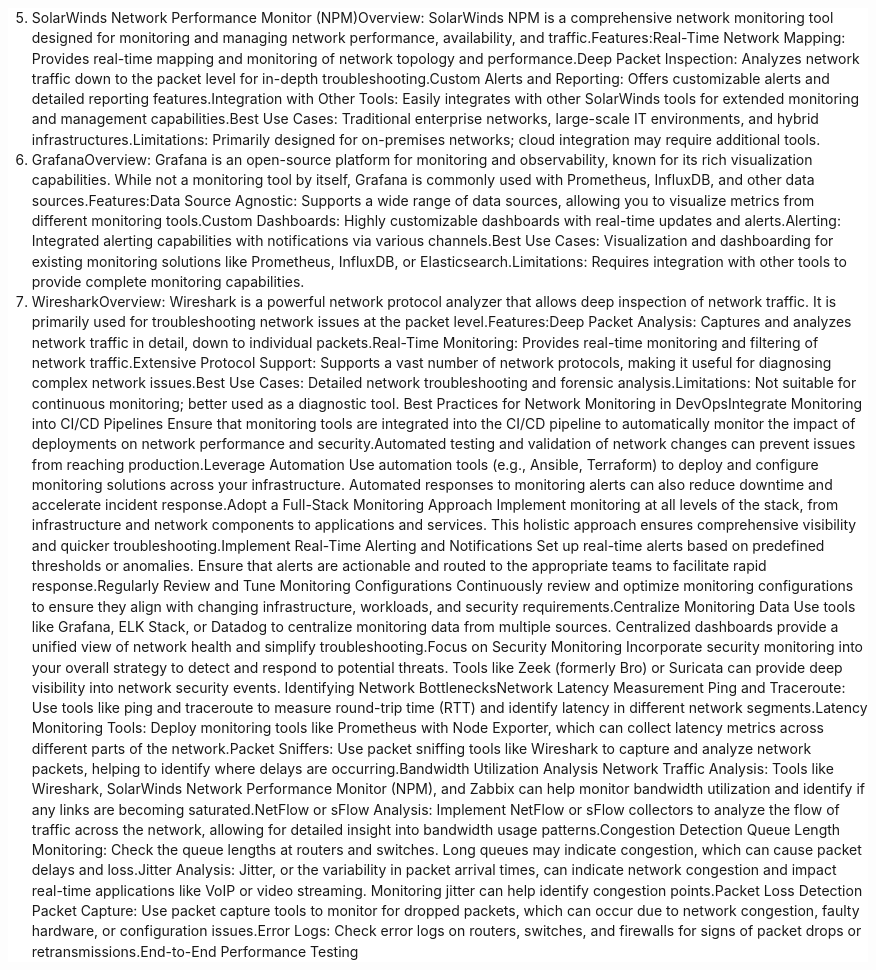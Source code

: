 5. SolarWinds Network Performance Monitor (NPM)Overview: SolarWinds NPM is a comprehensive network monitoring tool designed for monitoring and managing network performance, availability, and traffic.Features:Real-Time Network Mapping: Provides real-time mapping and monitoring of network topology and performance.Deep Packet Inspection: Analyzes network traffic down to the packet level for in-depth troubleshooting.Custom Alerts and Reporting: Offers customizable alerts and detailed reporting features.Integration with Other Tools: Easily integrates with other SolarWinds tools for extended monitoring and management capabilities.Best Use Cases: Traditional enterprise networks, large-scale IT environments, and hybrid infrastructures.Limitations: Primarily designed for on-premises networks; cloud integration may require additional tools.
6. GrafanaOverview: Grafana is an open-source platform for monitoring and observability, known for its rich visualization capabilities. While not a monitoring tool by itself, Grafana is commonly used with Prometheus, InfluxDB, and other data sources.Features:Data Source Agnostic: Supports a wide range of data sources, allowing you to visualize metrics from different monitoring tools.Custom Dashboards: Highly customizable dashboards with real-time updates and alerts.Alerting: Integrated alerting capabilities with notifications via various channels.Best Use Cases: Visualization and dashboarding for existing monitoring solutions like Prometheus, InfluxDB, or Elasticsearch.Limitations: Requires integration with other tools to provide complete monitoring capabilities.
7. WiresharkOverview: Wireshark is a powerful network protocol analyzer that allows deep inspection of network traffic. It is primarily used for troubleshooting network issues at the packet level.Features:Deep Packet Analysis: Captures and analyzes network traffic in detail, down to individual packets.Real-Time Monitoring: Provides real-time monitoring and filtering of network traffic.Extensive Protocol Support: Supports a vast number of network protocols, making it useful for diagnosing complex network issues.Best Use Cases: Detailed network troubleshooting and forensic analysis.Limitations: Not suitable for continuous monitoring; better used as a diagnostic tool.
Best Practices for Network Monitoring in DevOpsIntegrate Monitoring into CI/CD Pipelines
Ensure that monitoring tools are integrated into the CI/CD pipeline to automatically monitor the impact of deployments on network performance and security.Automated testing and validation of network changes can prevent issues from reaching production.Leverage Automation
Use automation tools (e.g., Ansible, Terraform) to deploy and configure monitoring solutions across your infrastructure. Automated responses to monitoring alerts can also reduce downtime and accelerate incident response.Adopt a Full-Stack Monitoring Approach
Implement monitoring at all levels of the stack, from infrastructure and network components to applications and services. This holistic approach ensures comprehensive visibility and quicker troubleshooting.Implement Real-Time Alerting and Notifications
Set up real-time alerts based on predefined thresholds or anomalies. Ensure that alerts are actionable and routed to the appropriate teams to facilitate rapid response.Regularly Review and Tune Monitoring Configurations
Continuously review and optimize monitoring configurations to ensure they align with changing infrastructure, workloads, and security requirements.Centralize Monitoring Data
Use tools like Grafana, ELK Stack, or Datadog to centralize monitoring data from multiple sources. Centralized dashboards provide a unified view of network health and simplify troubleshooting.Focus on Security Monitoring
Incorporate security monitoring into your overall strategy to detect and respond to potential threats. Tools like Zeek (formerly Bro) or Suricata can provide deep visibility into network security events.
Identifying Network BottlenecksNetwork Latency Measurement
Ping and Traceroute: Use tools like ping and traceroute to measure round-trip time (RTT) and identify latency in different network segments.Latency Monitoring Tools: Deploy monitoring tools like Prometheus with Node Exporter, which can collect latency metrics across different parts of the network.Packet Sniffers: Use packet sniffing tools like Wireshark to capture and analyze network packets, helping to identify where delays are occurring.Bandwidth Utilization Analysis
Network Traffic Analysis: Tools like Wireshark, SolarWinds Network Performance Monitor (NPM), and Zabbix can help monitor bandwidth utilization and identify if any links are becoming saturated.NetFlow or sFlow Analysis: Implement NetFlow or sFlow collectors to analyze the flow of traffic across the network, allowing for detailed insight into bandwidth usage patterns.Congestion Detection
Queue Length Monitoring: Check the queue lengths at routers and switches. Long queues may indicate congestion, which can cause packet delays and loss.Jitter Analysis: Jitter, or the variability in packet arrival times, can indicate network congestion and impact real-time applications like VoIP or video streaming. Monitoring jitter can help identify congestion points.Packet Loss Detection
Packet Capture: Use packet capture tools to monitor for dropped packets, which can occur due to network congestion, faulty hardware, or configuration issues.Error Logs: Check error logs on routers, switches, and firewalls for signs of packet drops or retransmissions.End-to-End Performance Testing